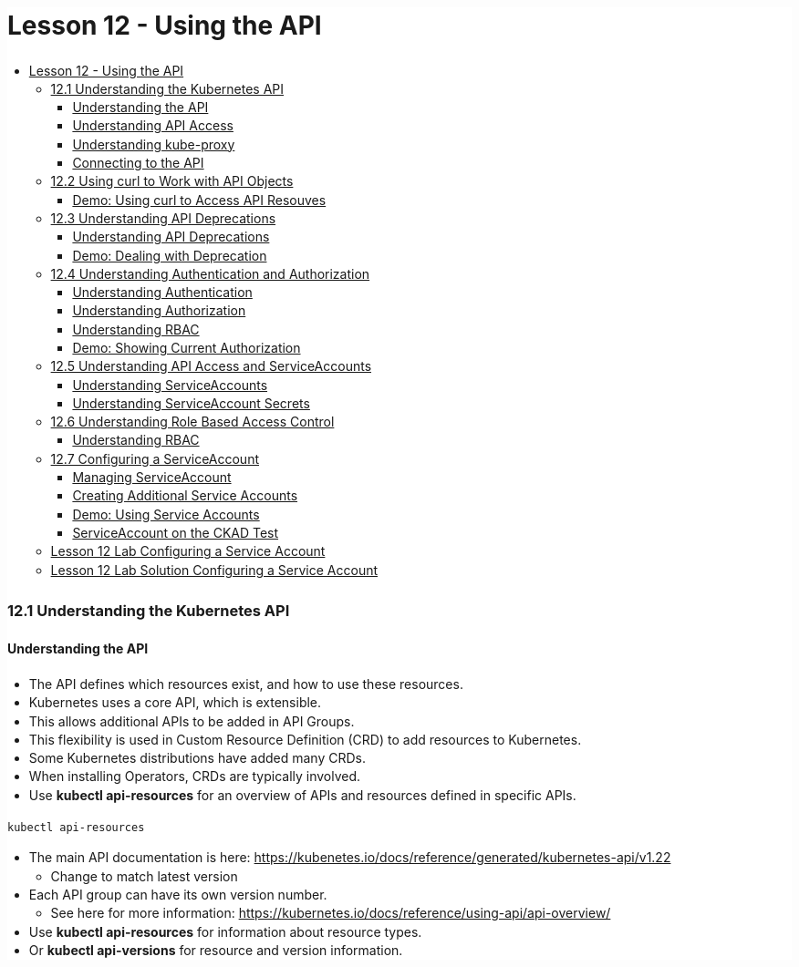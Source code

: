 # Lesson 12 - Using the API

- [Lesson 12 - Using the API](#lesson-12---using-the-api)
    - [12.1 Understanding the Kubernetes API](#121-understanding-the-kubernetes-api)
      - [Understanding the API](#understanding-the-api)
      - [Understanding API Access](#understanding-api-access)
      - [Understanding kube-proxy](#understanding-kube-proxy)
      - [Connecting to the API](#connecting-to-the-api)
    - [12.2 Using curl to Work with API Objects](#122-using-curl-to-work-with-api-objects)
      - [Demo: Using curl to Access API Resouves](#demo-using-curl-to-access-api-resouves)
    - [12.3 Understanding API Deprecations](#123-understanding-api-deprecations)
      - [Understanding API Deprecations](#understanding-api-deprecations)
      - [Demo: Dealing with Deprecation](#demo-dealing-with-deprecation)
    - [12.4 Understanding Authentication and Authorization](#124-understanding-authentication-and-authorization)
      - [Understanding Authentication](#understanding-authentication)
      - [Understanding Authorization](#understanding-authorization)
      - [Understanding RBAC](#understanding-rbac)
      - [Demo: Showing Current Authorization](#demo-showing-current-authorization)
    - [12.5 Understanding API Access and ServiceAccounts](#125-understanding-api-access-and-serviceaccounts)
      - [Understanding ServiceAccounts](#understanding-serviceaccounts)
      - [Understanding ServiceAccount Secrets](#understanding-serviceaccount-secrets)
    - [12.6 Understanding Role Based Access Control](#126-understanding-role-based-access-control)
      - [Understanding RBAC](#understanding-rbac-1)
    - [12.7 Configuring a ServiceAccount](#127-configuring-a-serviceaccount)
      - [Managing ServiceAccount](#managing-serviceaccount)
      - [Creating Additional Service Accounts](#creating-additional-service-accounts)
      - [Demo: Using Service Accounts](#demo-using-service-accounts)
      - [ServiceAccount on the CKAD Test](#serviceaccount-on-the-ckad-test)
    - [Lesson 12 Lab Configuring a Service Account](#lesson-12-lab-configuring-a-service-account)
    - [Lesson 12 Lab Solution Configuring a Service Account](#lesson-12-lab-solution-configuring-a-service-account)

### 12.1 Understanding the Kubernetes API

#### Understanding the API

- The API defines which resources exist, and how to use these resources.
- Kubernetes uses a core API, which is extensible.
- This allows additional APIs to be added in API Groups.
- This flexibility is used in Custom Resource Definition (CRD) to add resources to Kubernetes.
- Some Kubernetes distributions have added many CRDs.
- When installing Operators, CRDs are typically involved.
- Use **kubectl api-resources** for an overview of APIs and resources defined in specific APIs.
```bash
kubectl api-resources
```
- The main API documentation is here: https://kubenetes.io/docs/reference/generated/kubernetes-api/v1.22
  - Change to match latest version
- Each API group can have its own version number.
  - See here for more information: https://kubernetes.io/docs/reference/using-api/api-overview/
- Use **kubectl api-resources** for information about resource types.
- Or **kubectl api-versions** for resource and version information.
